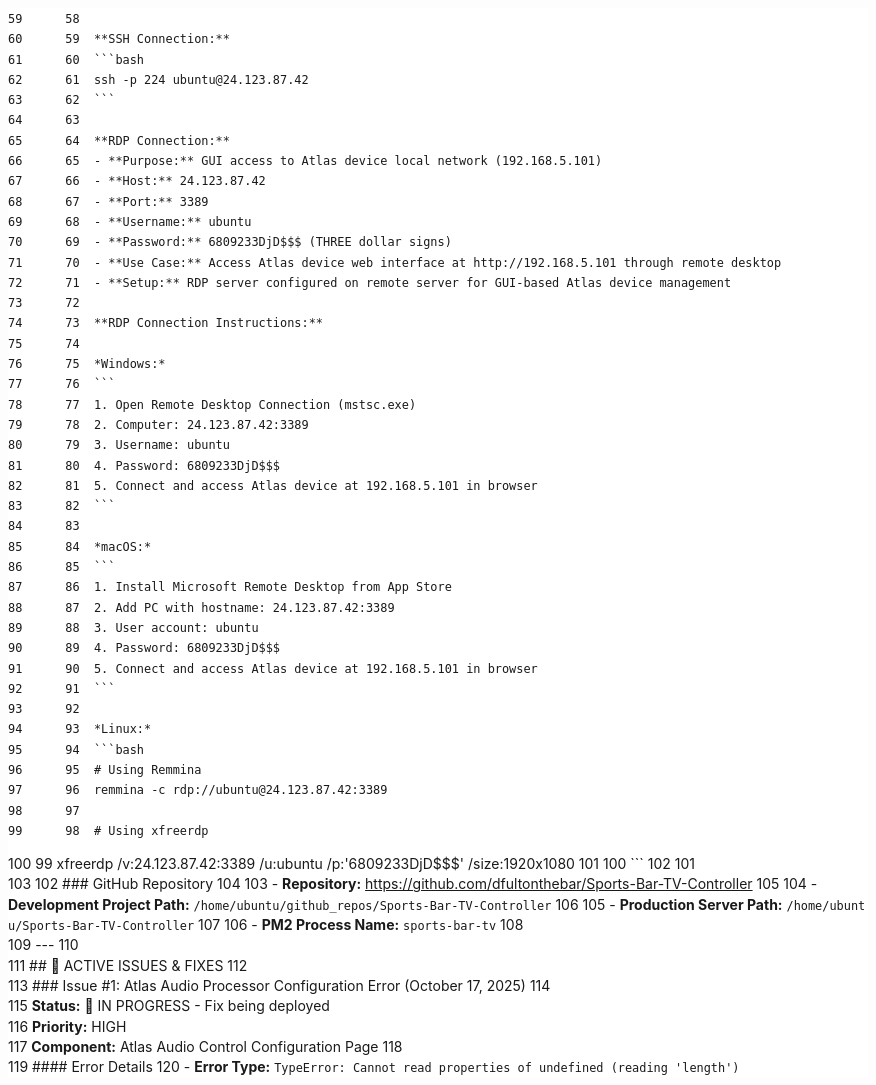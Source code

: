     59	    58  
    60	    59  **SSH Connection:**
    61	    60  ```bash
    62	    61  ssh -p 224 ubuntu@24.123.87.42
    63	    62  ```
    64	    63  
    65	    64  **RDP Connection:**
    66	    65  - **Purpose:** GUI access to Atlas device local network (192.168.5.101)
    67	    66  - **Host:** 24.123.87.42
    68	    67  - **Port:** 3389
    69	    68  - **Username:** ubuntu
    70	    69  - **Password:** 6809233DjD$$$ (THREE dollar signs)
    71	    70  - **Use Case:** Access Atlas device web interface at http://192.168.5.101 through remote desktop
    72	    71  - **Setup:** RDP server configured on remote server for GUI-based Atlas device management
    73	    72  
    74	    73  **RDP Connection Instructions:**
    75	    74  
    76	    75  *Windows:*
    77	    76  ```
    78	    77  1. Open Remote Desktop Connection (mstsc.exe)
    79	    78  2. Computer: 24.123.87.42:3389
    80	    79  3. Username: ubuntu
    81	    80  4. Password: 6809233DjD$$$
    82	    81  5. Connect and access Atlas device at 192.168.5.101 in browser
    83	    82  ```
    84	    83  
    85	    84  *macOS:*
    86	    85  ```
    87	    86  1. Install Microsoft Remote Desktop from App Store
    88	    87  2. Add PC with hostname: 24.123.87.42:3389
    89	    88  3. User account: ubuntu
    90	    89  4. Password: 6809233DjD$$$
    91	    90  5. Connect and access Atlas device at 192.168.5.101 in browser
    92	    91  ```
    93	    92  
    94	    93  *Linux:*
    95	    94  ```bash
    96	    95  # Using Remmina
    97	    96  remmina -c rdp://ubuntu@24.123.87.42:3389
    98	    97  
    99	    98  # Using xfreerdp
   100	    99  xfreerdp /v:24.123.87.42:3389 /u:ubuntu /p:'6809233DjD$$$' /size:1920x1080
   101	   100  ```
   102	   101  
   103	   102  ### GitHub Repository
   104	   103  - **Repository:** https://github.com/dfultonthebar/Sports-Bar-TV-Controller
   105	   104  - **Development Project Path:** `/home/ubuntu/github_repos/Sports-Bar-TV-Controller`
   106	   105  - **Production Server Path:** `/home/ubuntu/Sports-Bar-TV-Controller`
   107	   106  - **PM2 Process Name:** `sports-bar-tv`
   108	
   109	---
   110	
   111	## 🔴 ACTIVE ISSUES & FIXES
   112	
   113	### Issue #1: Atlas Audio Processor Configuration Error (October 17, 2025)
   114	
   115	**Status:** 🔧 IN PROGRESS - Fix being deployed  
   116	**Priority:** HIGH  
   117	**Component:** Atlas Audio Control Configuration Page
   118	
   119	#### Error Details
   120	- **Error Type:** `TypeError: Cannot read properties of undefined (reading 'length')`